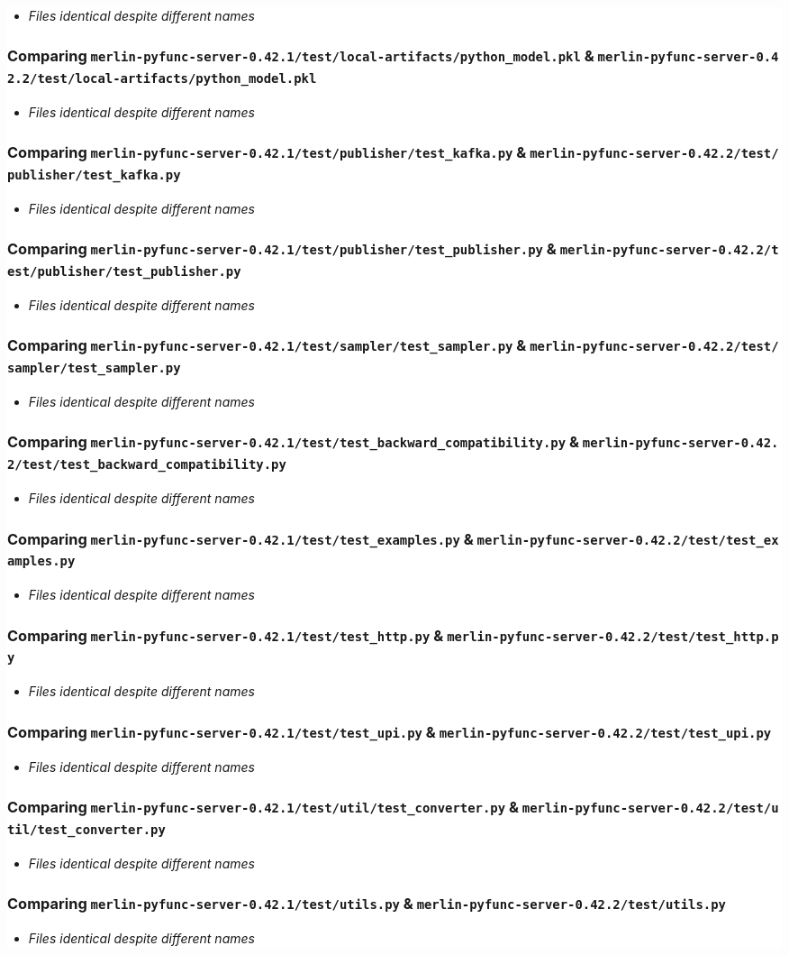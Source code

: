  * *Files identical despite different names*

### Comparing `merlin-pyfunc-server-0.42.1/test/local-artifacts/python_model.pkl` & `merlin-pyfunc-server-0.42.2/test/local-artifacts/python_model.pkl`

 * *Files identical despite different names*

### Comparing `merlin-pyfunc-server-0.42.1/test/publisher/test_kafka.py` & `merlin-pyfunc-server-0.42.2/test/publisher/test_kafka.py`

 * *Files identical despite different names*

### Comparing `merlin-pyfunc-server-0.42.1/test/publisher/test_publisher.py` & `merlin-pyfunc-server-0.42.2/test/publisher/test_publisher.py`

 * *Files identical despite different names*

### Comparing `merlin-pyfunc-server-0.42.1/test/sampler/test_sampler.py` & `merlin-pyfunc-server-0.42.2/test/sampler/test_sampler.py`

 * *Files identical despite different names*

### Comparing `merlin-pyfunc-server-0.42.1/test/test_backward_compatibility.py` & `merlin-pyfunc-server-0.42.2/test/test_backward_compatibility.py`

 * *Files identical despite different names*

### Comparing `merlin-pyfunc-server-0.42.1/test/test_examples.py` & `merlin-pyfunc-server-0.42.2/test/test_examples.py`

 * *Files identical despite different names*

### Comparing `merlin-pyfunc-server-0.42.1/test/test_http.py` & `merlin-pyfunc-server-0.42.2/test/test_http.py`

 * *Files identical despite different names*

### Comparing `merlin-pyfunc-server-0.42.1/test/test_upi.py` & `merlin-pyfunc-server-0.42.2/test/test_upi.py`

 * *Files identical despite different names*

### Comparing `merlin-pyfunc-server-0.42.1/test/util/test_converter.py` & `merlin-pyfunc-server-0.42.2/test/util/test_converter.py`

 * *Files identical despite different names*

### Comparing `merlin-pyfunc-server-0.42.1/test/utils.py` & `merlin-pyfunc-server-0.42.2/test/utils.py`

 * *Files identical despite different names*

